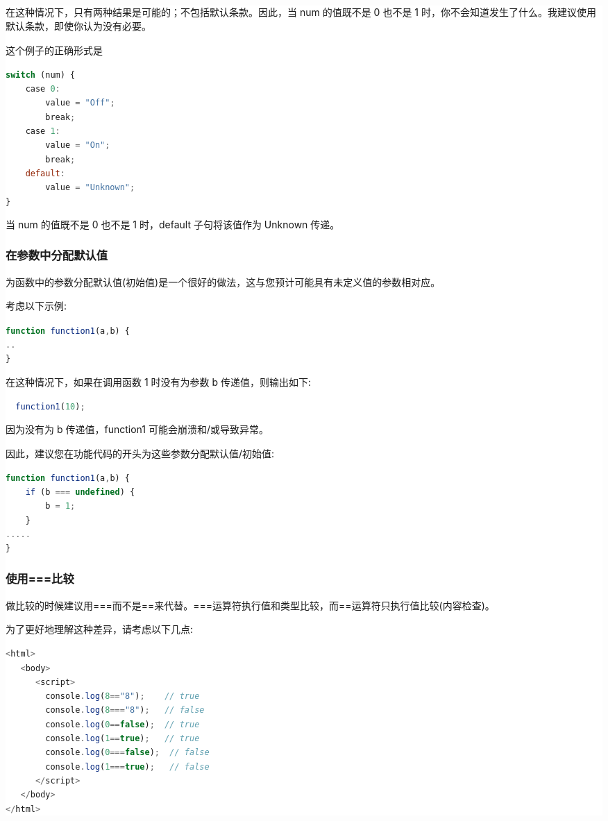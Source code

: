 在这种情况下，只有两种结果是可能的；不包括默认条款。因此，当 num 的值既不是 0 也不是 1 时，你不会知道发生了什么。我建议使用默认条款，即使你认为没有必要。

这个例子的正确形式是

```js
switch (num) {
    case 0:
        value = "Off";
        break;
    case 1:
        value = "On";
        break;
    default:
        value = "Unknown";
}
```

当 num 的值既不是 0 也不是 1 时，default 子句将该值作为 Unknown 传递。

### 在参数中分配默认值

为函数中的参数分配默认值(初始值)是一个很好的做法，这与您预计可能具有未定义值的参数相对应。

考虑以下示例:

```js
function function1(a,b) {
..
}
```

在这种情况下，如果在调用函数 1 时没有为参数 b 传递值，则输出如下:

```js
  function1(10);
```

因为没有为 b 传递值，function1 可能会崩溃和/或导致异常。

因此，建议您在功能代码的开头为这些参数分配默认值/初始值:

```js
function function1(a,b) {
    if (b === undefined) {
        b = 1;
    }
.....
}
```

### 使用===比较

做比较的时候建议用===而不是==来代替。===运算符执行值和类型比较，而==运算符只执行值比较(内容检查)。

为了更好地理解这种差异，请考虑以下几点:

```js
<html>
   <body>
      <script>
        console.log(8=="8");    // true
        console.log(8==="8");   // false
        console.log(0==false);  // true
        console.log(1==true);   // true
        console.log(0===false);  // false
        console.log(1===true);   // false
      </script>
   </body>
</html>
```
